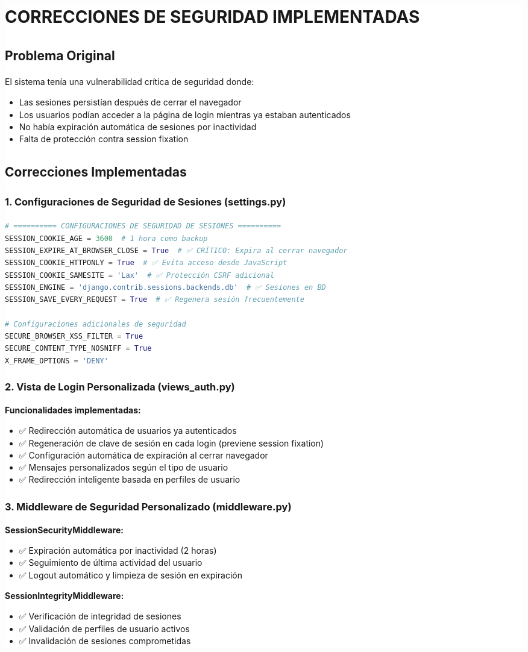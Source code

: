 # CORRECCIONES DE SEGURIDAD IMPLEMENTADAS

## Problema Original
El sistema tenía una vulnerabilidad crítica de seguridad donde:
- Las sesiones persistían después de cerrar el navegador
- Los usuarios podían acceder a la página de login mientras ya estaban autenticados
- No había expiración automática de sesiones por inactividad
- Falta de protección contra session fixation

## Correcciones Implementadas

### 1. Configuraciones de Seguridad de Sesiones (settings.py)

```python
# ========== CONFIGURACIONES DE SEGURIDAD DE SESIONES ==========
SESSION_COOKIE_AGE = 3600  # 1 hora como backup
SESSION_EXPIRE_AT_BROWSER_CLOSE = True  # ✅ CRÍTICO: Expira al cerrar navegador
SESSION_COOKIE_HTTPONLY = True  # ✅ Evita acceso desde JavaScript
SESSION_COOKIE_SAMESITE = 'Lax'  # ✅ Protección CSRF adicional
SESSION_ENGINE = 'django.contrib.sessions.backends.db'  # ✅ Sesiones en BD
SESSION_SAVE_EVERY_REQUEST = True  # ✅ Regenera sesión frecuentemente

# Configuraciones adicionales de seguridad
SECURE_BROWSER_XSS_FILTER = True
SECURE_CONTENT_TYPE_NOSNIFF = True
X_FRAME_OPTIONS = 'DENY'
```

### 2. Vista de Login Personalizada (views_auth.py)

**Funcionalidades implementadas:**
- ✅ Redirección automática de usuarios ya autenticados
- ✅ Regeneración de clave de sesión en cada login (previene session fixation)
- ✅ Configuración automática de expiración al cerrar navegador
- ✅ Mensajes personalizados según el tipo de usuario
- ✅ Redirección inteligente basada en perfiles de usuario

### 3. Middleware de Seguridad Personalizado (middleware.py)

**SessionSecurityMiddleware:**
- ✅ Expiración automática por inactividad (2 horas)
- ✅ Seguimiento de última actividad del usuario
- ✅ Logout automático y limpieza de sesión en expiración

**SessionIntegrityMiddleware:**
- ✅ Verificación de integridad de sesiones
- ✅ Validación de perfiles de usuario activos
- ✅ Invalidación de sesiones comprometidas
